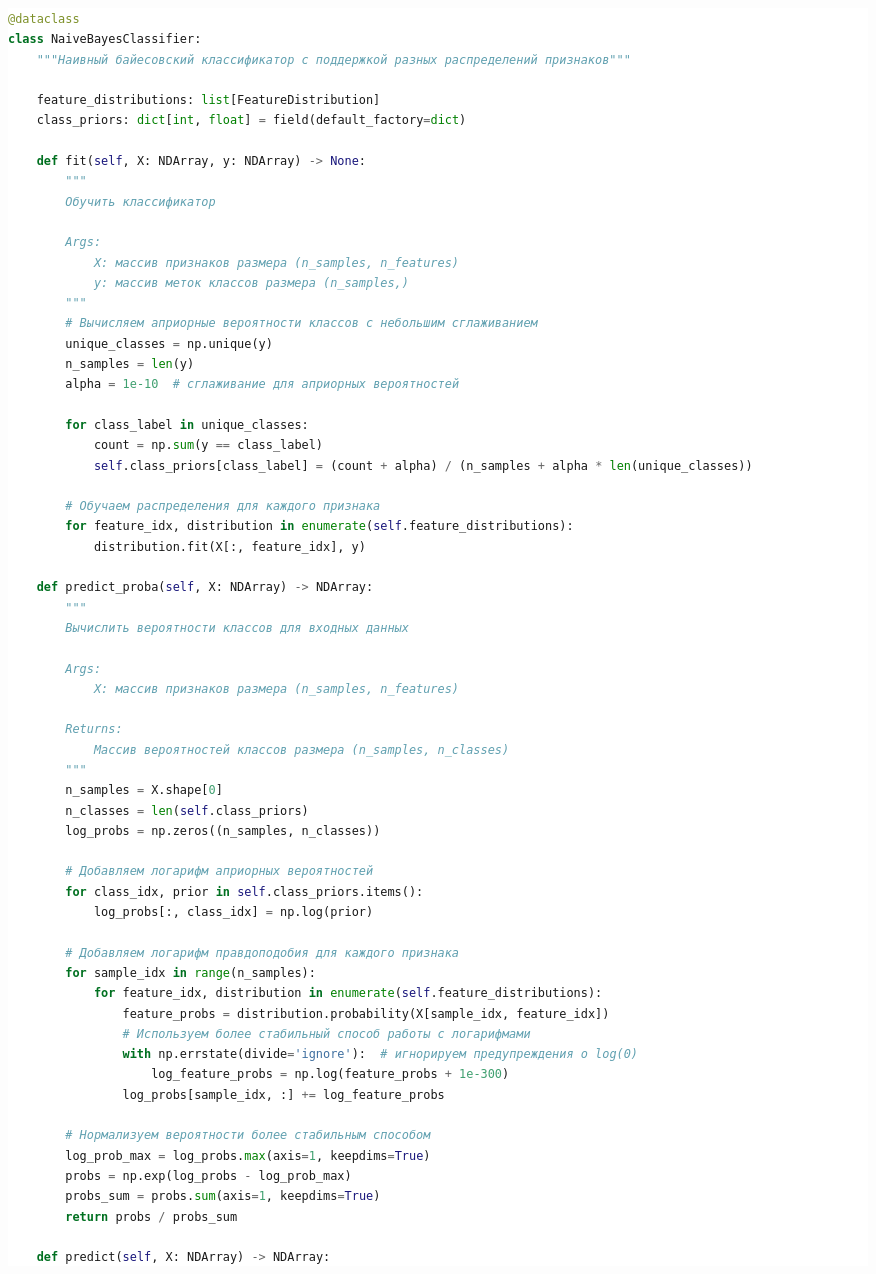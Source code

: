 ```python
@dataclass
class NaiveBayesClassifier:
    """Наивный байесовский классификатор с поддержкой разных распределений признаков"""

    feature_distributions: list[FeatureDistribution]
    class_priors: dict[int, float] = field(default_factory=dict)

    def fit(self, X: NDArray, y: NDArray) -> None:
        """
        Обучить классификатор

        Args:
            X: массив признаков размера (n_samples, n_features)
            y: массив меток классов размера (n_samples,)
        """
        # Вычисляем априорные вероятности классов с небольшим сглаживанием
        unique_classes = np.unique(y)
        n_samples = len(y)
        alpha = 1e-10  # сглаживание для априорных вероятностей
        
        for class_label in unique_classes:
            count = np.sum(y == class_label)
            self.class_priors[class_label] = (count + alpha) / (n_samples + alpha * len(unique_classes))

        # Обучаем распределения для каждого признака
        for feature_idx, distribution in enumerate(self.feature_distributions):
            distribution.fit(X[:, feature_idx], y)

    def predict_proba(self, X: NDArray) -> NDArray:
        """
        Вычислить вероятности классов для входных данных

        Args:
            X: массив признаков размера (n_samples, n_features)

        Returns:
            Массив вероятностей классов размера (n_samples, n_classes)
        """
        n_samples = X.shape[0]
        n_classes = len(self.class_priors)
        log_probs = np.zeros((n_samples, n_classes))

        # Добавляем логарифм априорных вероятностей
        for class_idx, prior in self.class_priors.items():
            log_probs[:, class_idx] = np.log(prior)

        # Добавляем логарифм правдоподобия для каждого признака
        for sample_idx in range(n_samples):
            for feature_idx, distribution in enumerate(self.feature_distributions):
                feature_probs = distribution.probability(X[sample_idx, feature_idx])
                # Используем более стабильный способ работы с логарифмами
                with np.errstate(divide='ignore'):  # игнорируем предупреждения о log(0)
                    log_feature_probs = np.log(feature_probs + 1e-300)
                log_probs[sample_idx, :] += log_feature_probs

        # Нормализуем вероятности более стабильным способом
        log_prob_max = log_probs.max(axis=1, keepdims=True)
        probs = np.exp(log_probs - log_prob_max)
        probs_sum = probs.sum(axis=1, keepdims=True)
        return probs / probs_sum

    def predict(self, X: NDArray) -> NDArray:
```